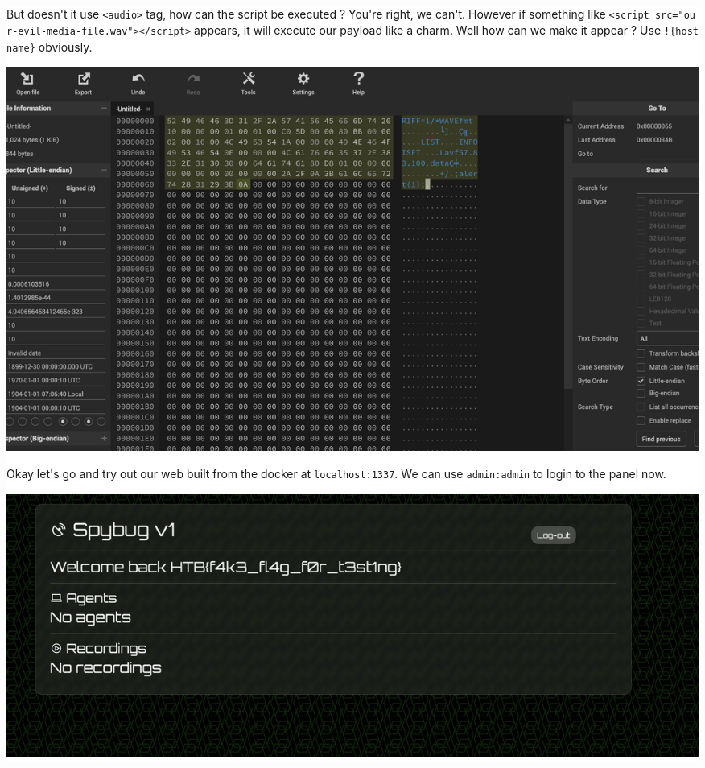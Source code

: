 But doesn't it use `<audio>` tag, how can the script be executed ? You're right, we can't. However if something like `<script src="our-evil-media-file.wav"></script>` appears, it will execute our payload like a charm. Well how can we make it appear ?
Use `!{hostname}` obviously.

<img src="spybug2.png" alt="Hex edit" width="1000"/>

Okay let's go and try out our web built from the docker at `localhost:1337`. We can use `admin:admin` to login to the panel now.

<img src="spybug3.png" alt="Admin panel" width="1000"/>
